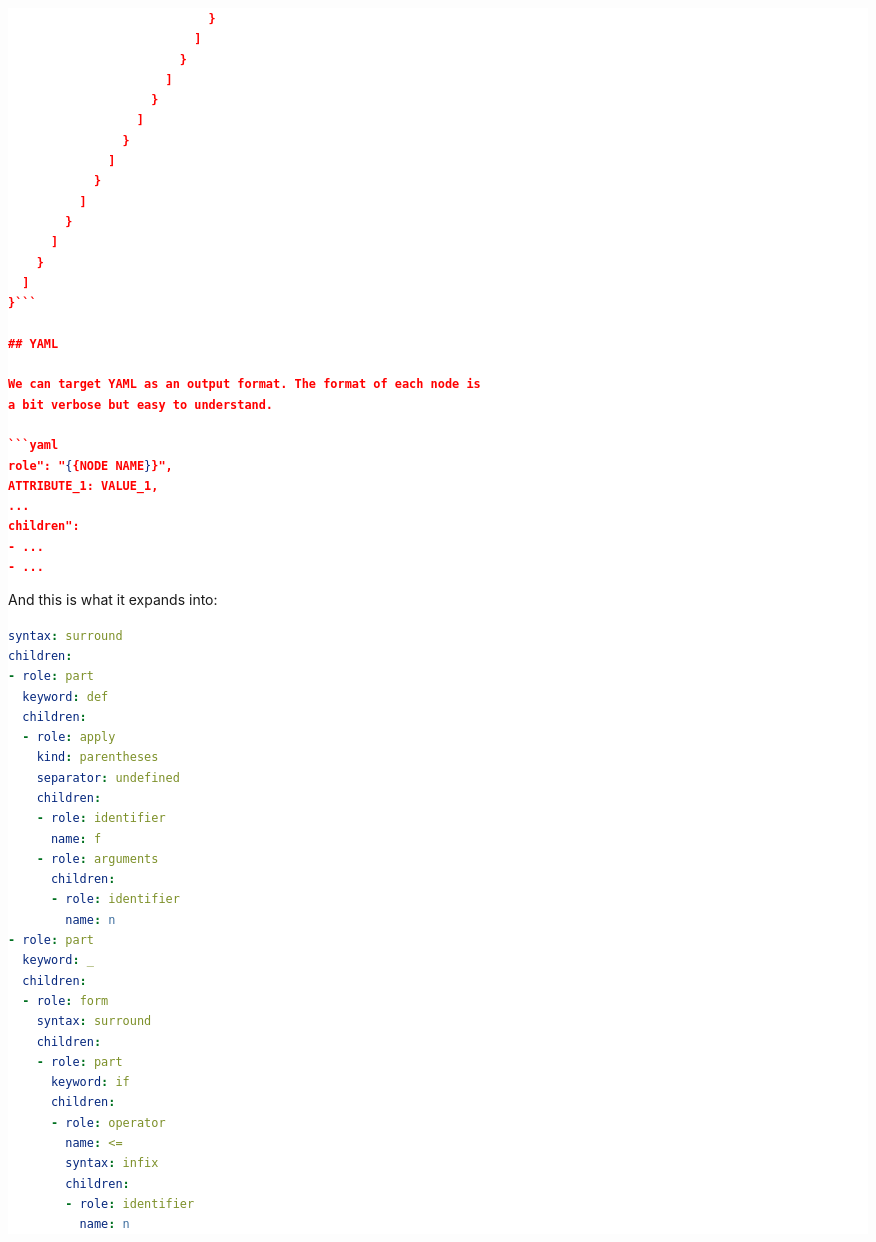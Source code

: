 ```json
                            }
                          ]
                        }
                      ]
                    }
                  ]
                }
              ]
            }
          ]
        }
      ]
    }
  ]
}```

## YAML

We can target YAML as an output format. The format of each node is
a bit verbose but easy to understand.

```yaml
role": "{{NODE NAME}}",
ATTRIBUTE_1: VALUE_1,
...
children": 
- ...
- ...
```

And this is what it expands into:



```yaml
syntax: surround
children:
- role: part
  keyword: def
  children:
  - role: apply
    kind: parentheses
    separator: undefined
    children:
    - role: identifier
      name: f
    - role: arguments
      children:
      - role: identifier
        name: n
- role: part
  keyword: _
  children:
  - role: form
    syntax: surround
    children:
    - role: part
      keyword: if
      children:
      - role: operator
        name: <=
        syntax: infix
        children:
        - role: identifier
          name: n
```